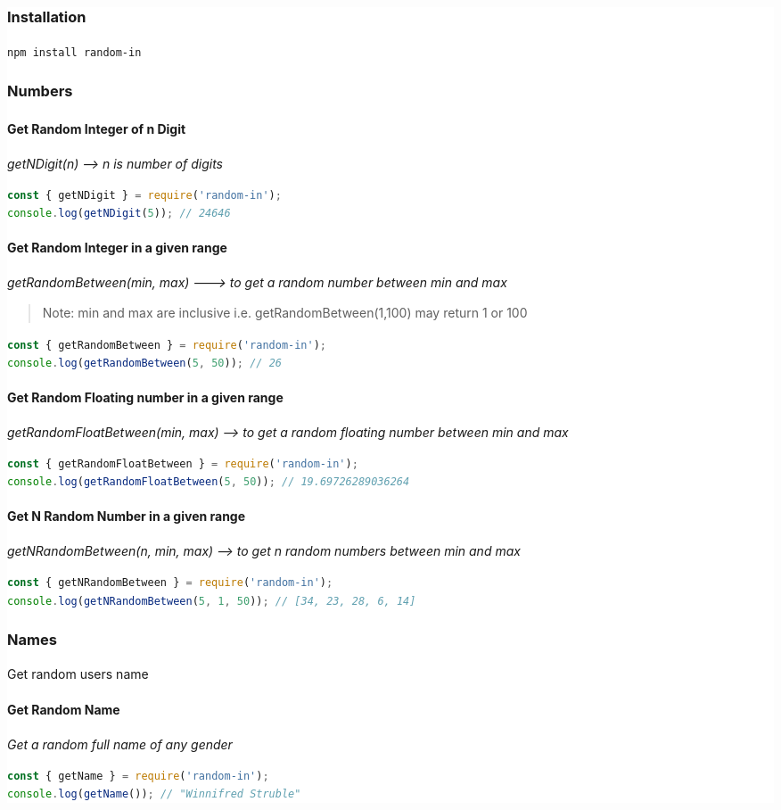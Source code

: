 ### Installation

```bash
npm install random-in
```

### Numbers

#### Get Random Integer of n Digit

_getNDigit(n) --> n is number of digits_

```javascript
const { getNDigit } = require('random-in');
console.log(getNDigit(5)); // 24646
```

#### Get Random Integer in a given range

_getRandomBetween(min, max) ---> to get a random number between min and max_

> Note: min and max are inclusive i.e. getRandomBetween(1,100) may return 1 or 100

```javascript
const { getRandomBetween } = require('random-in');
console.log(getRandomBetween(5, 50)); // 26
```

#### Get Random Floating number in a given range

_getRandomFloatBetween(min, max) --> to get a random floating number between min and max_

```javascript
const { getRandomFloatBetween } = require('random-in');
console.log(getRandomFloatBetween(5, 50)); // 19.69726289036264
```

#### Get N Random Number in a given range

_getNRandomBetween(n, min, max) --> to get n random numbers between min and max_

```javascript
const { getNRandomBetween } = require('random-in');
console.log(getNRandomBetween(5, 1, 50)); // [34, 23, 28, 6, 14]
```

### Names

Get random users name

#### Get Random Name

_Get a random full name of any gender_

```javascript
const { getName } = require('random-in');
console.log(getName()); // "Winnifred Struble"
```
